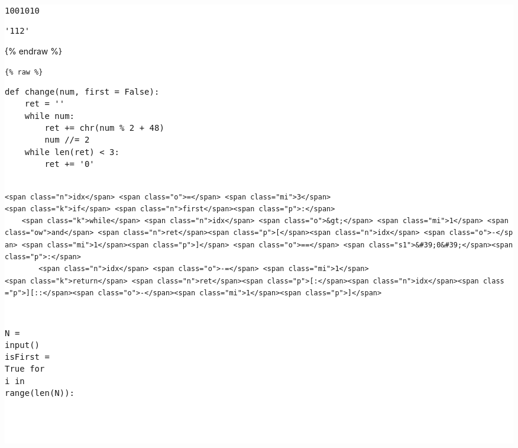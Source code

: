 </div>

<div class="output_wrapper">
<div class="output">

<div class="output_area">

<div class="output_subarea output_stream output_stdout output_text">
<pre>1001010
</pre>
</div>
</div>

<div class="output_area">



<div class="output_text output_subarea output_execute_result">
<pre>&#39;112&#39;</pre>
</div>

</div>

</div>
</div>

</div>
    {% endraw %}

    {% raw %}
    
<div class="cell border-box-sizing code_cell rendered">
<div class="input">

<div class="inner_cell">
    <div class="input_area">
<div class=" highlight hl-ipython3"><pre><span></span><span class="k">def</span> <span class="nf">change</span><span class="p">(</span><span class="n">num</span><span class="p">,</span> <span class="n">first</span> <span class="o">=</span> <span class="kc">False</span><span class="p">):</span>
    <span class="n">ret</span> <span class="o">=</span> <span class="s1">&#39;&#39;</span>  
    <span class="k">while</span> <span class="n">num</span><span class="p">:</span> 
        <span class="n">ret</span> <span class="o">+=</span> <span class="nb">chr</span><span class="p">(</span><span class="n">num</span> <span class="o">%</span> <span class="mi">2</span> <span class="o">+</span> <span class="mi">48</span><span class="p">)</span> 
        <span class="n">num</span> <span class="o">//=</span> <span class="mi">2</span>
    <span class="k">while</span> <span class="nb">len</span><span class="p">(</span><span class="n">ret</span><span class="p">)</span> <span class="o">&lt;</span> <span class="mi">3</span><span class="p">:</span> 
        <span class="n">ret</span> <span class="o">+=</span> <span class="s1">&#39;0&#39;</span>

    <span class="n">idx</span> <span class="o">=</span> <span class="mi">3</span>
    <span class="k">if</span> <span class="n">first</span><span class="p">:</span> 
        <span class="k">while</span> <span class="n">idx</span> <span class="o">&gt;</span> <span class="mi">1</span> <span class="ow">and</span> <span class="n">ret</span><span class="p">[</span><span class="n">idx</span> <span class="o">-</span> <span class="mi">1</span><span class="p">]</span> <span class="o">==</span> <span class="s1">&#39;0&#39;</span><span class="p">:</span>
            <span class="n">idx</span> <span class="o">-=</span> <span class="mi">1</span>
    <span class="k">return</span> <span class="n">ret</span><span class="p">[:</span><span class="n">idx</span><span class="p">][::</span><span class="o">-</span><span class="mi">1</span><span class="p">]</span>

<span class="n">N</span> <span class="o">=</span> <span class="nb">input</span><span class="p">()</span>
<span class="n">isFirst</span> <span class="o">=</span> <span class="kc">True</span> 
<span class="k">for</span> <span class="n">i</span> <span class="ow">in</span> <span class="nb">range</span><span class="p">(</span><span class="nb">len</span><span class="p">(</span><span class="n">N</span><span class="p">)):</span>